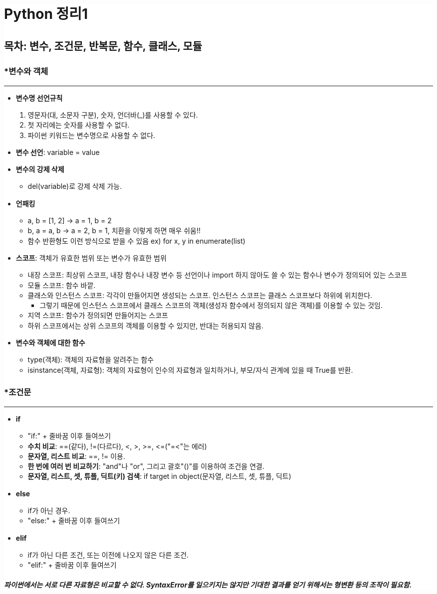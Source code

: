 # Python 정리1

## 목차: 변수, 조건문, 반복문, 함수, 클래스, 모듈
### \*변수와 객체
***
- **변수명 선언규칙**
  1. 영문자(대, 소문자 구분), 숫자, 언더바(\_)를 사용할 수 있다.
  2. 첫 자리에는 숫자를 사용할 수 없다.
  3. 파이썬 키워드는 변수명으로 사용할 수 없다.

- **변수 선언**: variable = value

- **변수의 강제 삭제**
  - del(variable)로 강제 삭제 가능. 

- **언패킹**
  - a, b = [1, 2] -> a = 1, b = 2
  - b, a = a, b -> a = 2, b = 1, 치환을 이렇게 하면 매우 쉬움!!
  - 함수 반환형도 이런 방식으로 받을 수 있음 ex) for x, y in enumerate(list)

- **스코프**: 객체가 유효한 범위 또는 변수가 유효한 범위
  - 내장 스코프: 최상위 스코프, 내장 함수나 내장 변수 등 선언이나 import 하지 않아도 쓸 수 있는 함수나 변수가 정의되어 있는 스코프
  - 모듈 스코프: 함수 바깥.
  - 클래스와 인스턴스 스코프: 각각이 만들어지면 생성되는 스코프. 인스턴스 스코프는 클래스 스코프보다 하위에 위치한다.
    - 그렇기 때문에 인스턴스 스코프에서 클래스 스코프의 객체(생성자 함수에서 정의되지 않은 객체)를 이용할 수 있는 것임. 
  - 지역 스코프: 함수가 정의되면 만들어지는 스코프
  - 하위 스코프에서는 상위 스코프의 객체를 이용할 수 있지만, 반대는 허용되지 않음. 

- **변수와 객체에 대한 함수**
  - type(객체): 객체의 자료형을 알려주는 함수
  - isinstance(객체, 자료형): 객체의 자료형이 인수의 자료형과 일치하거나, 부모/자식 관계에 있을 때 True를 반환.

### \*조건문
***
- **if**
  - "if:" + 줄바꿈 이후 들여쓰기 
  - **수치 비교**: ==(같다), !=(다르다), <, >, >=, <=("=<"는 에러)
  - **문자열, 리스트 비교**: ==, != 이용.
  - **한 번에 여러 번 비교하기**: "and"나 "or", 그리고 괄호"()"를 이용하여 조건을 연결.  
  - **문자열, 리스트, 셋, 튜플, 딕트(키) 검색**: if target in object(문자열, 리스트, 셋, 튜플, 딕트)
  
- **else**
  - if가 아닌 경우. 
  - "else:" + 줄바꿈 이후 들여쓰기

- **elif**
  - if가 아닌 다른 조건, 또는 이전에 나오지 않은 다른 조건.
  - "elif:" + 줄바꿈 이후 들여쓰기
##### 파이썬에서는 서로 다른 자료형은 비교할 수 없다. SyntaxError를 일으키지는 않지만 기대한 결과를 얻기 위해서는 형변환 등의 조작이 필요함. 
